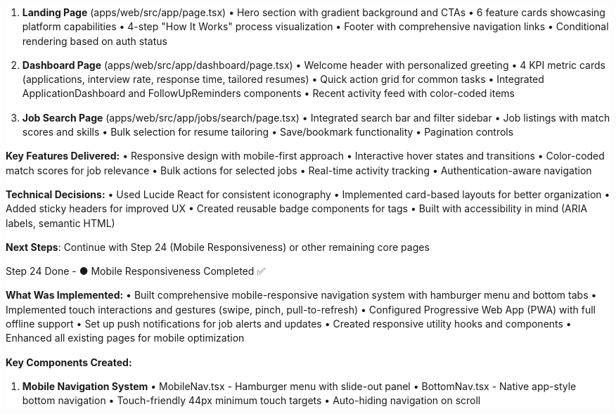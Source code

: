 1. **Landing Page** (apps/web/src/app/page.tsx)
   • Hero section with gradient background and CTAs
   • 6 feature cards showcasing platform capabilities
   • 4-step "How It Works" process visualization
   • Footer with comprehensive navigation links
   • Conditional rendering based on auth status

2. **Dashboard Page** (apps/web/src/app/dashboard/page.tsx)
   • Welcome header with personalized greeting
   • 4 KPI metric cards (applications, interview rate, response time, tailored resumes)
   • Quick action grid for common tasks
   • Integrated ApplicationDashboard and FollowUpReminders components
   • Recent activity feed with color-coded items

3. **Job Search Page** (apps/web/src/app/jobs/search/page.tsx)
   • Integrated search bar and filter sidebar
   • Job listings with match scores and skills
   • Bulk selection for resume tailoring
   • Save/bookmark functionality
   • Pagination controls

**Key Features Delivered:**
• Responsive design with mobile-first approach
• Interactive hover states and transitions
• Color-coded match scores for job relevance
• Bulk actions for selected jobs
• Real-time activity tracking
• Authentication-aware navigation

**Technical Decisions:**
• Used Lucide React for consistent iconography
• Implemented card-based layouts for better organization
• Added sticky headers for improved UX
• Created reusable badge components for tags
• Built with accessibility in mind (ARIA labels, semantic HTML)

**Next Steps**: Continue with Step 24 (Mobile Responsiveness) or other remaining core pages

Step 24 Done - ● Mobile Responsiveness Completed ✅

**What Was Implemented:**
• Built comprehensive mobile-responsive navigation system with hamburger menu and bottom tabs
• Implemented touch interactions and gestures (swipe, pinch, pull-to-refresh)
• Configured Progressive Web App (PWA) with full offline support
• Set up push notifications for job alerts and updates
• Created responsive utility hooks and components
• Enhanced all existing pages for mobile optimization

**Key Components Created:**

1. **Mobile Navigation System**
   • MobileNav.tsx - Hamburger menu with slide-out panel
   • BottomNav.tsx - Native app-style bottom navigation
   • Touch-friendly 44px minimum touch targets
   • Auto-hiding navigation on scroll
